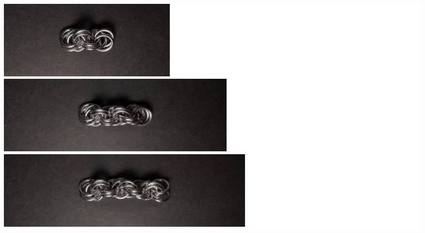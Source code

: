 <img src="../assets/images/chainmail/spiral_8_in_2/spiral_8_in_2_step_02.jpg" height=150>

<br>

<img src="../assets/images/chainmail/spiral_8_in_2/spiral_8_in_2_step_03.jpg" height=150>

<br>

<img src="../assets/images/chainmail/spiral_8_in_2/spiral_8_in_2_step_04.jpg" height=150>
